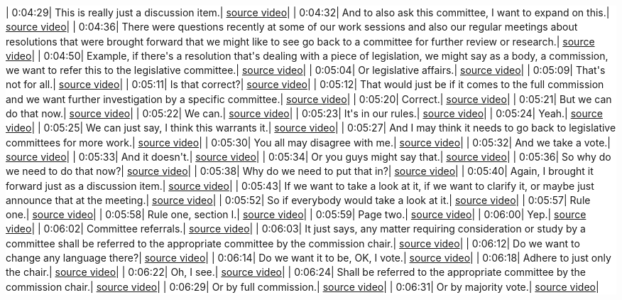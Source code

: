 | 0:04:29| This is really just a discussion item.| [source video](https://archive.org/details/co-com-r-267-231025-rules-committee?start=269)|
| 0:04:32| And to also ask this committee, I want to expand on this.| [source video](https://archive.org/details/co-com-r-267-231025-rules-committee?start=272)|
| 0:04:36| There were questions recently at some of our work sessions and also our regular meetings about resolutions that were brought forward that we might like to see go back to a committee for further review or research.| [source video](https://archive.org/details/co-com-r-267-231025-rules-committee?start=276)|
| 0:04:50| Example, if there's a resolution that's dealing with a piece of legislation, we might say as a body, a commission, we want to refer this to the legislative committee.| [source video](https://archive.org/details/co-com-r-267-231025-rules-committee?start=290)|
| 0:05:04| Or legislative affairs.| [source video](https://archive.org/details/co-com-r-267-231025-rules-committee?start=304)|
| 0:05:09| That's not for all.| [source video](https://archive.org/details/co-com-r-267-231025-rules-committee?start=309)|
| 0:05:11| Is that correct?| [source video](https://archive.org/details/co-com-r-267-231025-rules-committee?start=311)|
| 0:05:12| That would just be if it comes to the full commission and we want further investigation by a specific committee.| [source video](https://archive.org/details/co-com-r-267-231025-rules-committee?start=312)|
| 0:05:20| Correct.| [source video](https://archive.org/details/co-com-r-267-231025-rules-committee?start=320)|
| 0:05:21| But we can do that now.| [source video](https://archive.org/details/co-com-r-267-231025-rules-committee?start=321)|
| 0:05:22| We can.| [source video](https://archive.org/details/co-com-r-267-231025-rules-committee?start=322)|
| 0:05:23| It's in our rules.| [source video](https://archive.org/details/co-com-r-267-231025-rules-committee?start=323)|
| 0:05:24| Yeah.| [source video](https://archive.org/details/co-com-r-267-231025-rules-committee?start=324)|
| 0:05:25| We can just say, I think this warrants it.| [source video](https://archive.org/details/co-com-r-267-231025-rules-committee?start=325)|
| 0:05:27| And I may think it needs to go back to legislative committees for more work.| [source video](https://archive.org/details/co-com-r-267-231025-rules-committee?start=327)|
| 0:05:30| You all may disagree with me.| [source video](https://archive.org/details/co-com-r-267-231025-rules-committee?start=330)|
| 0:05:32| And we take a vote.| [source video](https://archive.org/details/co-com-r-267-231025-rules-committee?start=332)|
| 0:05:33| And it doesn't.| [source video](https://archive.org/details/co-com-r-267-231025-rules-committee?start=333)|
| 0:05:34| Or you guys might say that.| [source video](https://archive.org/details/co-com-r-267-231025-rules-committee?start=334)|
| 0:05:36| So why do we need to do that now?| [source video](https://archive.org/details/co-com-r-267-231025-rules-committee?start=336)|
| 0:05:38| Why do we need to put that in?| [source video](https://archive.org/details/co-com-r-267-231025-rules-committee?start=338)|
| 0:05:40| Again, I brought it forward just as a discussion item.| [source video](https://archive.org/details/co-com-r-267-231025-rules-committee?start=340)|
| 0:05:43| If we want to take a look at it, if we want to clarify it, or maybe just announce that at the meeting.| [source video](https://archive.org/details/co-com-r-267-231025-rules-committee?start=343)|
| 0:05:52| So if everybody would take a look at it.| [source video](https://archive.org/details/co-com-r-267-231025-rules-committee?start=352)|
| 0:05:57| Rule one.| [source video](https://archive.org/details/co-com-r-267-231025-rules-committee?start=357)|
| 0:05:58| Rule one, section I.| [source video](https://archive.org/details/co-com-r-267-231025-rules-committee?start=358)|
| 0:05:59| Page two.| [source video](https://archive.org/details/co-com-r-267-231025-rules-committee?start=359)|
| 0:06:00| Yep.| [source video](https://archive.org/details/co-com-r-267-231025-rules-committee?start=360)|
| 0:06:02| Committee referrals.| [source video](https://archive.org/details/co-com-r-267-231025-rules-committee?start=362)|
| 0:06:03| It just says, any matter requiring consideration or study by a committee shall be referred to the appropriate committee by the commission chair.| [source video](https://archive.org/details/co-com-r-267-231025-rules-committee?start=363)|
| 0:06:12| Do we want to change any language there?| [source video](https://archive.org/details/co-com-r-267-231025-rules-committee?start=372)|
| 0:06:14| Do we want it to be, OK, I vote.| [source video](https://archive.org/details/co-com-r-267-231025-rules-committee?start=374)|
| 0:06:18| Adhere to just only the chair.| [source video](https://archive.org/details/co-com-r-267-231025-rules-committee?start=378)|
| 0:06:22| Oh, I see.| [source video](https://archive.org/details/co-com-r-267-231025-rules-committee?start=382)|
| 0:06:24| Shall be referred to the appropriate committee by the commission chair.| [source video](https://archive.org/details/co-com-r-267-231025-rules-committee?start=384)|
| 0:06:29| Or by full commission.| [source video](https://archive.org/details/co-com-r-267-231025-rules-committee?start=389)|
| 0:06:31| Or by majority vote.| [source video](https://archive.org/details/co-com-r-267-231025-rules-committee?start=391)|
